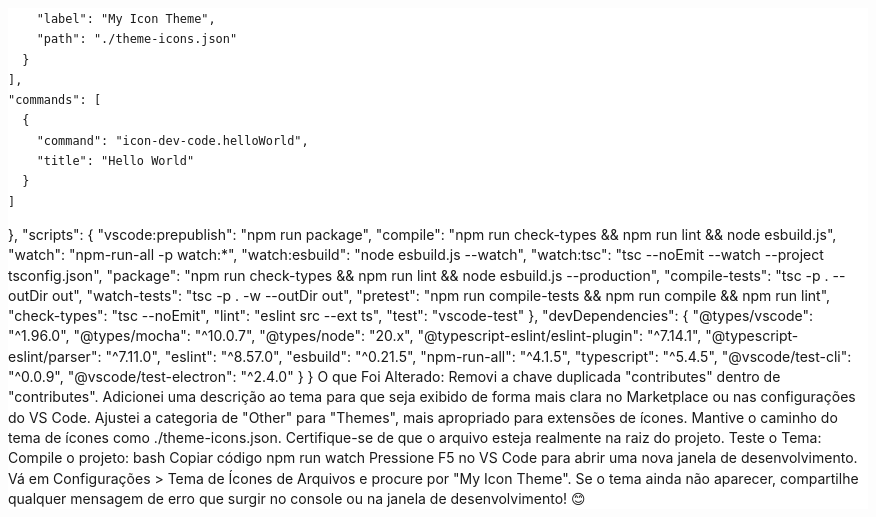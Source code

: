         "label": "My Icon Theme",
        "path": "./theme-icons.json"
      }
    ],
    "commands": [
      {
        "command": "icon-dev-code.helloWorld",
        "title": "Hello World"
      }
    ]
  },
  "scripts": {
    "vscode:prepublish": "npm run package",
    "compile": "npm run check-types && npm run lint && node esbuild.js",
    "watch": "npm-run-all -p watch:*",
    "watch:esbuild": "node esbuild.js --watch",
    "watch:tsc": "tsc --noEmit --watch --project tsconfig.json",
    "package": "npm run check-types && npm run lint && node esbuild.js --production",
    "compile-tests": "tsc -p . --outDir out",
    "watch-tests": "tsc -p . -w --outDir out",
    "pretest": "npm run compile-tests && npm run compile && npm run lint",
    "check-types": "tsc --noEmit",
    "lint": "eslint src --ext ts",
    "test": "vscode-test"
  },
  "devDependencies": {
    "@types/vscode": "^1.96.0",
    "@types/mocha": "^10.0.7",
    "@types/node": "20.x",
    "@typescript-eslint/eslint-plugin": "^7.14.1",
    "@typescript-eslint/parser": "^7.11.0",
    "eslint": "^8.57.0",
    "esbuild": "^0.21.5",
    "npm-run-all": "^4.1.5",
    "typescript": "^5.4.5",
    "@vscode/test-cli": "^0.0.9",
    "@vscode/test-electron": "^2.4.0"
  }
}
O que Foi Alterado:
Removi a chave duplicada "contributes" dentro de "contributes".
Adicionei uma descrição ao tema para que seja exibido de forma mais clara no Marketplace ou nas configurações do VS Code.
Ajustei a categoria de "Other" para "Themes", mais apropriado para extensões de ícones.
Mantive o caminho do tema de ícones como ./theme-icons.json. Certifique-se de que o arquivo esteja realmente na raiz do projeto.
Teste o Tema:
Compile o projeto:
bash
Copiar código
npm run watch
Pressione F5 no VS Code para abrir uma nova janela de desenvolvimento.
Vá em Configurações > Tema de Ícones de Arquivos e procure por "My Icon Theme".
Se o tema ainda não aparecer, compartilhe qualquer mensagem de erro que surgir no console ou na janela de desenvolvimento! 😊
